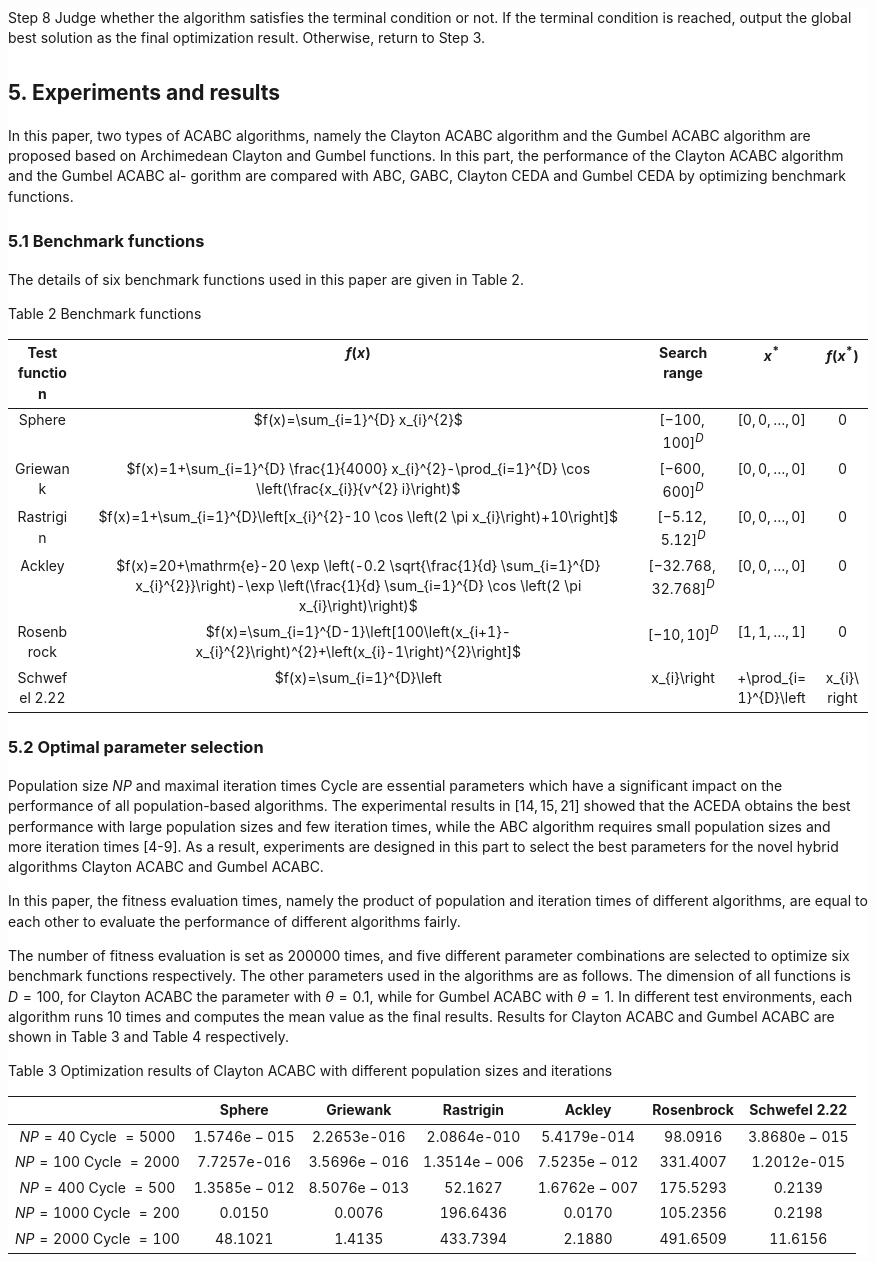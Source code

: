 Step 8 Judge whether the algorithm satisfies the terminal condition or not. If the terminal condition is reached, output the global best solution as the final optimization result. Otherwise, return to Step 3.

## 5. Experiments and results

In this paper, two types of ACABC algorithms, namely the Clayton ACABC algorithm and the Gumbel ACABC algorithm are proposed based on Archimedean Clayton and Gumbel functions. In this part, the performance of the Clayton ACABC algorithm and the Gumbel ACABC al-
gorithm are compared with ABC, GABC, Clayton CEDA and Gumbel CEDA by optimizing benchmark functions.

### 5.1 Benchmark functions

The details of six benchmark functions used in this paper are given in Table 2.

Table 2 Benchmark functions

| Test function | $f(x)$ | Search range | $x^{*}$ | $f\left(x^{*}\right)$ |
| :--: | :--: | :--: | :--: | :--: |
| Sphere | $f(x)=\sum_{i=1}^{D} x_{i}^{2}$ | $[-100,100]^{D}$ | $[0,0, \ldots, 0]$ | 0 |
| Griewank | $f(x)=1+\sum_{i=1}^{D} \frac{1}{4000} x_{i}^{2}-\prod_{i=1}^{D} \cos \left(\frac{x_{i}}{v^{2} i}\right)$ | $[-600,600]^{D}$ | $[0,0, \ldots, 0]$ | 0 |
| Rastrigin | $f(x)=1+\sum_{i=1}^{D}\left[x_{i}^{2}-10 \cos \left(2 \pi x_{i}\right)+10\right]$ | $[-5.12,5.12]^{D}$ | $[0,0, \ldots, 0]$ | 0 |
| Ackley | $f(x)=20+\mathrm{e}-20 \exp \left(-0.2 \sqrt{\frac{1}{d} \sum_{i=1}^{D} x_{i}^{2}}\right)-\exp \left(\frac{1}{d} \sum_{i=1}^{D} \cos \left(2 \pi x_{i}\right)\right)$ | $[-32.768,32.768]^{D}$ | $[0,0, \ldots, 0]$ | 0 |
| Rosenbrock | $f(x)=\sum_{i=1}^{D-1}\left[100\left(x_{i+1}-x_{i}^{2}\right)^{2}+\left(x_{i}-1\right)^{2}\right]$ | $[-10,10]^{D}$ | $[1,1, \ldots, 1]$ | 0 |
| Schwefel 2.22 | $f(x)=\sum_{i=1}^{D}\left|x_{i}\right|+\prod_{i=1}^{D}\left|x_{i}\right|$ | $[-10,10]^{D}$ | $[0,0, \ldots, 0]$ | 0 |

### 5.2 Optimal parameter selection

Population size $N P$ and maximal iteration times Cycle are essential parameters which have a significant impact on the performance of all population-based algorithms. The experimental results in $[14,15,21]$ showed that the ACEDA obtains the best performance with large population sizes and few iteration times, while the ABC algorithm requires small population sizes and more iteration times [4-9]. As a result, experiments are designed in this part to select the best parameters for the novel hybrid algorithms Clayton ACABC and Gumbel ACABC.

In this paper, the fitness evaluation times, namely the
product of population and iteration times of different algorithms, are equal to each other to evaluate the performance of different algorithms fairly.

The number of fitness evaluation is set as 200000 times, and five different parameter combinations are selected to optimize six benchmark functions respectively. The other parameters used in the algorithms are as follows. The dimension of all functions is $D=100$, for Clayton ACABC the parameter with $\theta=0.1$, while for Gumbel ACABC with $\theta=1$. In different test environments, each algorithm runs 10 times and computes the mean value as the final results. Results for Clayton ACABC and Gumbel ACABC are shown in Table 3 and Table 4 respectively.

Table 3 Optimization results of Clayton ACABC with different population sizes and iterations

|  | Sphere | Griewank | Rastrigin | Ackley | Rosenbrock | Schwefel 2.22 |
| :--: | :--: | :--: | :--: | :--: | :--: | :--: |
| $N P=40$ Cycle $=5000$ | $1.5746 \mathrm{e}-015$ | 2.2653e-016 | 2.0864e-010 | 5.4179e-014 | 98.0916 | $3.8680 \mathrm{e}-015$ |
| $N P=100$ Cycle $=2000$ | 7.7257e-016 | $3.5696 \mathrm{e}-016$ | $1.3514 \mathrm{e}-006$ | $7.5235 \mathrm{e}-012$ | 331.4007 | 1.2012e-015 |
| $N P=400$ Cycle $=500$ | $1.3585 \mathrm{e}-012$ | $8.5076 \mathrm{e}-013$ | 52.1627 | $1.6762 \mathrm{e}-007$ | 175.5293 | 0.2139 |
| $N P=1000$ Cycle $=200$ | 0.0150 | 0.0076 | 196.6436 | 0.0170 | 105.2356 | 0.2198 |
| $N P=2000$ Cycle $=100$ | 48.1021 | 1.4135 | 433.7394 | 2.1880 | 491.6509 | 11.6156 |


[^0]:    Manuscript received on March 19, 2014.